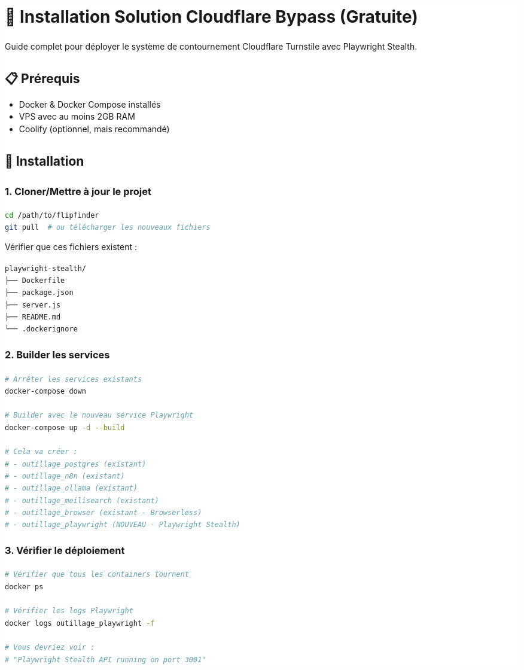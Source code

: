 # 🚀 Installation Solution Cloudflare Bypass (Gratuite)

Guide complet pour déployer le système de contournement Cloudflare Turnstile avec Playwright Stealth.

## 📋 Prérequis

- Docker & Docker Compose installés
- VPS avec au moins 2GB RAM
- Coolify (optionnel, mais recommandé)

## 🔧 Installation

### 1. Cloner/Mettre à jour le projet

```bash
cd /path/to/flipfinder
git pull  # ou télécharger les nouveaux fichiers
```

Vérifier que ces fichiers existent :
```
playwright-stealth/
├── Dockerfile
├── package.json
├── server.js
├── README.md
└── .dockerignore
```

### 2. Builder les services

```bash
# Arrêter les services existants
docker-compose down

# Builder avec le nouveau service Playwright
docker-compose up -d --build

# Cela va créer :
# - outillage_postgres (existant)
# - outillage_n8n (existant)
# - outillage_ollama (existant)
# - outillage_meilisearch (existant)
# - outillage_browser (existant - Browserless)
# - outillage_playwright (NOUVEAU - Playwright Stealth)
```

### 3. Vérifier le déploiement

```bash
# Vérifier que tous les containers tournent
docker ps

# Vérifier les logs Playwright
docker logs outillage_playwright -f

# Vous devriez voir :
# "Playwright Stealth API running on port 3001"
```
